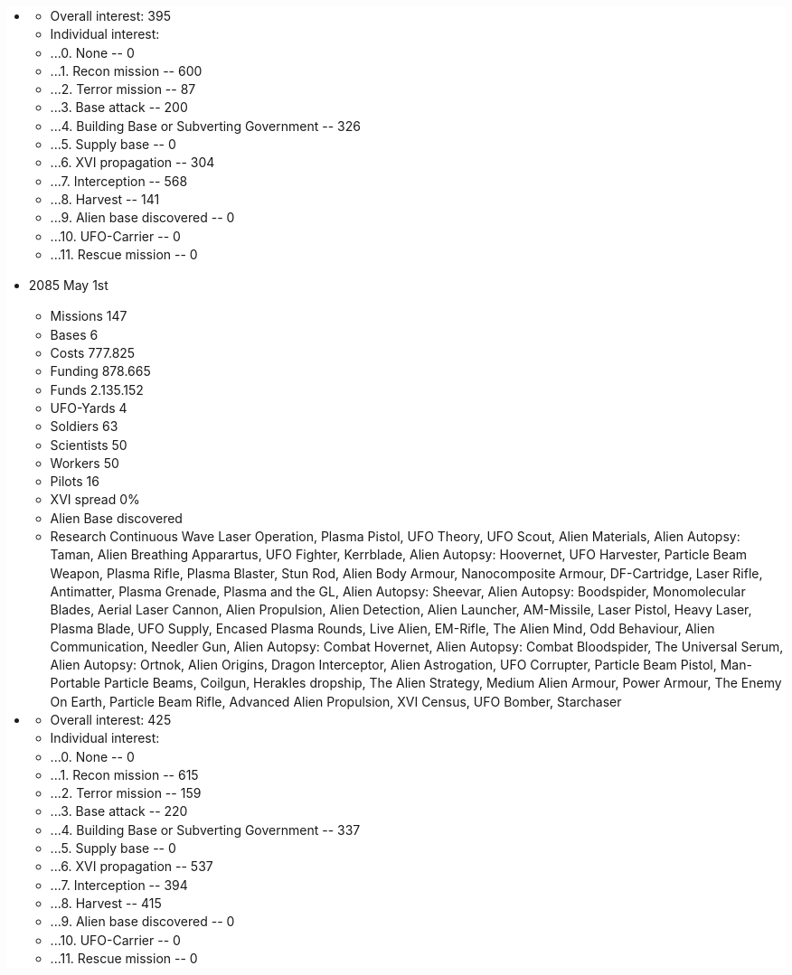 

- - Overall interest: 395
  - Individual interest:
  - ...0. None -- 0
  - ...1. Recon mission -- 600
  - ...2. Terror mission -- 87
  - ...3. Base attack -- 200
  - ...4. Building Base or Subverting Government -- 326
  - ...5. Supply base -- 0
  - ...6. XVI propagation -- 304
  - ...7. Interception -- 568
  - ...8. Harvest -- 141
  - ...9. Alien base discovered -- 0
  - ...10. UFO-Carrier -- 0
  - ...11. Rescue mission -- 0



- 2085 May 1st
  - Missions 147
  - Bases 6
  - Costs 777.825
  - Funding 878.665
  - Funds 2.135.152
  - UFO-Yards 4
  - Soldiers 63
  - Scientists 50
  - Workers 50
  - Pilots 16
  - XVI spread 0%
  - Alien Base discovered
  - Research Continuous Wave Laser Operation, Plasma Pistol, UFO Theory,
    UFO Scout, Alien Materials, Alien Autopsy: Taman, Alien Breathing
    Apparartus, UFO Fighter, Kerrblade, Alien Autopsy: Hoovernet, UFO
    Harvester, Particle Beam Weapon, Plasma Rifle, Plasma Blaster, Stun
    Rod, Alien Body Armour, Nanocomposite Armour, DF-Cartridge, Laser
    Rifle, Antimatter, Plasma Grenade, Plasma and the GL, Alien Autopsy:
    Sheevar, Alien Autopsy: Boodspider, Monomolecular Blades, Aerial
    Laser Cannon, Alien Propulsion, Alien Detection, Alien Launcher,
    AM-Missile, Laser Pistol, Heavy Laser, Plasma Blade, UFO Supply,
    Encased Plasma Rounds, Live Alien, EM-Rifle, The Alien Mind, Odd
    Behaviour, Alien Communication, Needler Gun, Alien Autopsy: Combat
    Hovernet, Alien Autopsy: Combat Bloodspider, The Universal Serum,
    Alien Autopsy: Ortnok, Alien Origins, Dragon Interceptor, Alien
    Astrogation, UFO Corrupter, Particle Beam Pistol, Man-Portable
    Particle Beams, Coilgun, Herakles dropship, The Alien Strategy,
    Medium Alien Armour, Power Armour, The Enemy On Earth, Particle Beam
    Rifle, Advanced Alien Propulsion, XVI Census, UFO Bomber, Starchaser



- - Overall interest: 425
  - Individual interest:
  - ...0. None -- 0
  - ...1. Recon mission -- 615
  - ...2. Terror mission -- 159
  - ...3. Base attack -- 220
  - ...4. Building Base or Subverting Government -- 337
  - ...5. Supply base -- 0
  - ...6. XVI propagation -- 537
  - ...7. Interception -- 394
  - ...8. Harvest -- 415
  - ...9. Alien base discovered -- 0
  - ...10. UFO-Carrier -- 0
  - ...11. Rescue mission -- 0
